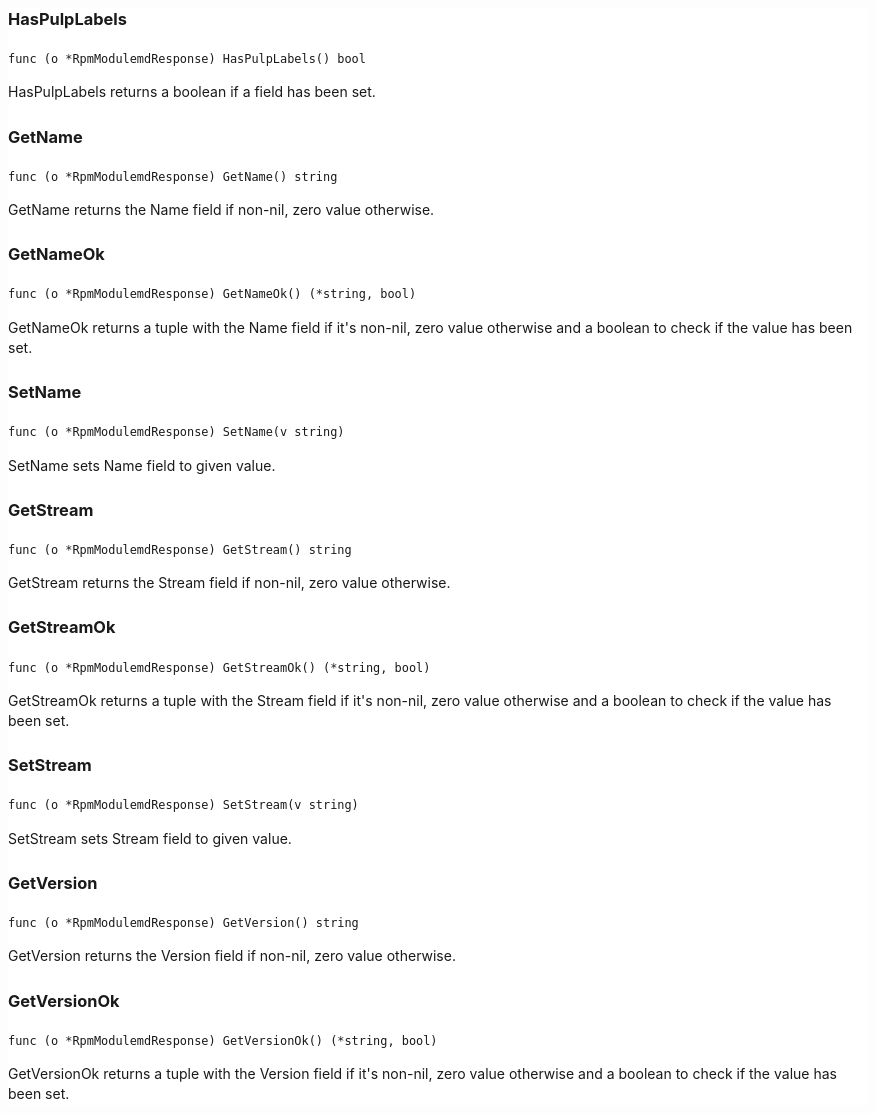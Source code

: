 ### HasPulpLabels

`func (o *RpmModulemdResponse) HasPulpLabels() bool`

HasPulpLabels returns a boolean if a field has been set.

### GetName

`func (o *RpmModulemdResponse) GetName() string`

GetName returns the Name field if non-nil, zero value otherwise.

### GetNameOk

`func (o *RpmModulemdResponse) GetNameOk() (*string, bool)`

GetNameOk returns a tuple with the Name field if it's non-nil, zero value otherwise
and a boolean to check if the value has been set.

### SetName

`func (o *RpmModulemdResponse) SetName(v string)`

SetName sets Name field to given value.


### GetStream

`func (o *RpmModulemdResponse) GetStream() string`

GetStream returns the Stream field if non-nil, zero value otherwise.

### GetStreamOk

`func (o *RpmModulemdResponse) GetStreamOk() (*string, bool)`

GetStreamOk returns a tuple with the Stream field if it's non-nil, zero value otherwise
and a boolean to check if the value has been set.

### SetStream

`func (o *RpmModulemdResponse) SetStream(v string)`

SetStream sets Stream field to given value.


### GetVersion

`func (o *RpmModulemdResponse) GetVersion() string`

GetVersion returns the Version field if non-nil, zero value otherwise.

### GetVersionOk

`func (o *RpmModulemdResponse) GetVersionOk() (*string, bool)`

GetVersionOk returns a tuple with the Version field if it's non-nil, zero value otherwise
and a boolean to check if the value has been set.

